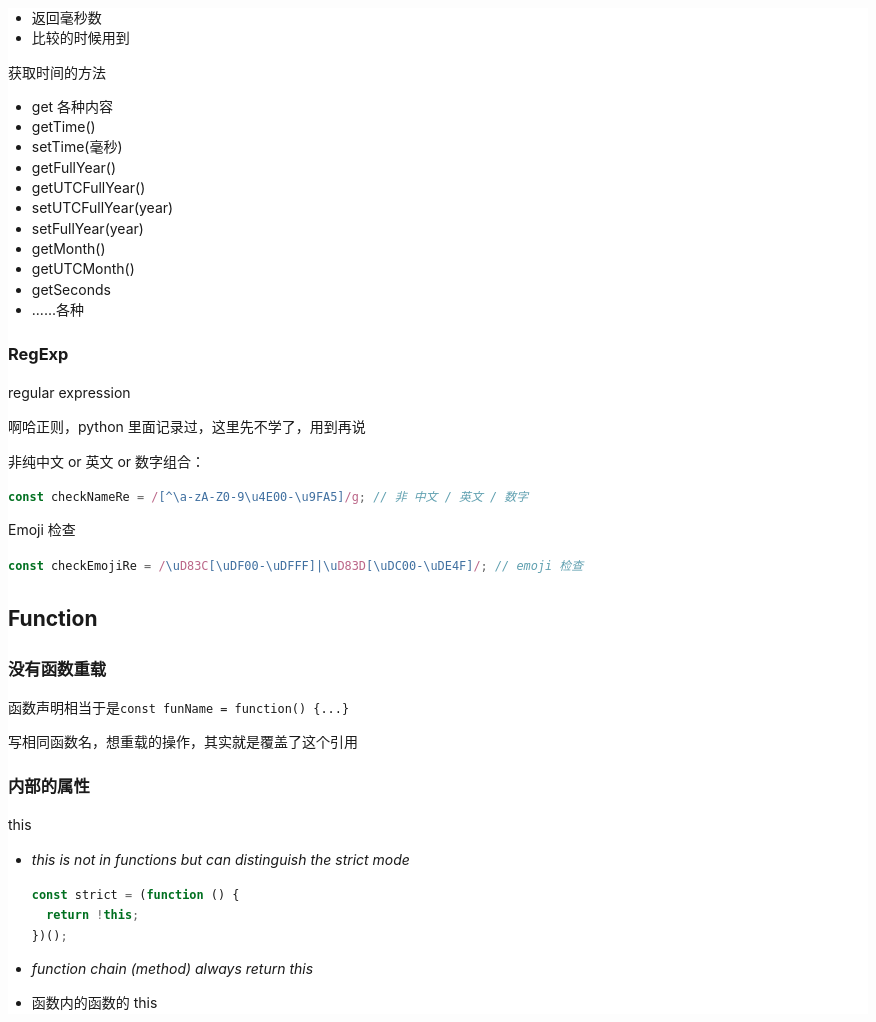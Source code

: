- 返回毫秒数
- 比较的时候用到

获取时间的方法

- get 各种内容
- getTime()
- setTime(毫秒)
- getFullYear()
- getUTCFullYear()
- setUTCFullYear(year)
- setFullYear(year)
- getMonth()
- getUTCMonth()
- getSeconds
- ......各种

### RegExp

regular expression

啊哈正则，python 里面记录过，这里先不学了，用到再说

非纯中文 or 英文 or 数字组合：

```TypeScript
const checkNameRe = /[^\a-zA-Z0-9\u4E00-\u9FA5]/g; // 非 中文 / 英文 / 数字
```

Emoji 检查

```typescript
const checkEmojiRe = /\uD83C[\uDF00-\uDFFF]|\uD83D[\uDC00-\uDE4F]/; // emoji 检查
```

## Function

### 没有函数重载

函数声明相当于是`const funName = function() {...}`

写相同函数名，想重载的操作，其实就是覆盖了这个引用

### 内部的属性

this

- _this is not in functions but can distinguish the strict mode_

  ```js
  const strict = (function () {
    return !this;
  })();
  ```

- _function chain (method) always return this_

- 函数内的函数的 this
